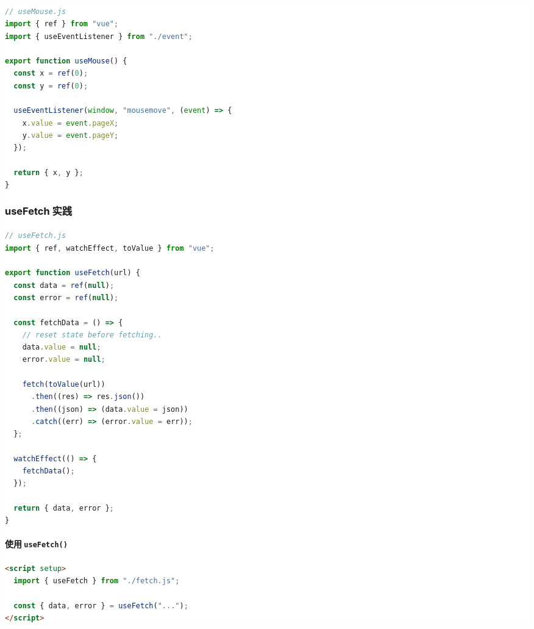 ```js
// useMouse.js
import { ref } from "vue";
import { useEventListener } from "./event";

export function useMouse() {
  const x = ref(0);
  const y = ref(0);

  useEventListener(window, "mousemove", (event) => {
    x.value = event.pageX;
    y.value = event.pageY;
  });

  return { x, y };
}
```

### useFetch 实践

```js
// useFetch.js
import { ref, watchEffect, toValue } from "vue";

export function useFetch(url) {
  const data = ref(null);
  const error = ref(null);

  const fetchData = () => {
    // reset state before fetching..
    data.value = null;
    error.value = null;

    fetch(toValue(url))
      .then((res) => res.json())
      .then((json) => (data.value = json))
      .catch((err) => (error.value = err));
  };

  watchEffect(() => {
    fetchData();
  });

  return { data, error };
}
```

#### 使用 `useFetch()`

```html
<script setup>
  import { useFetch } from "./fetch.js";

  const { data, error } = useFetch("...");
</script>
```
